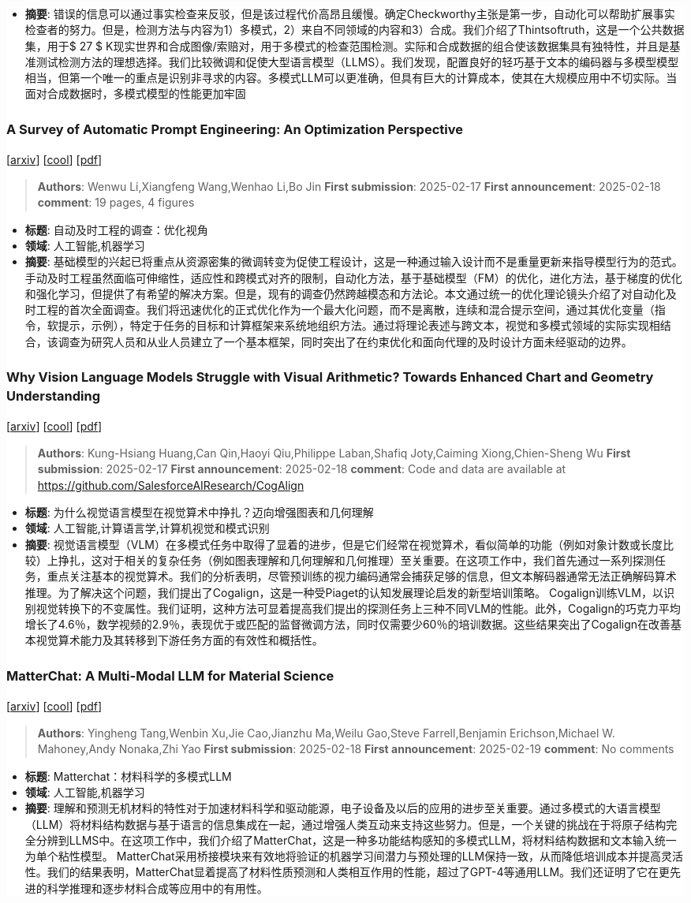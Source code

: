 - **摘要**: 错误的信息可以通过事实检查来反驳，但是该过程代价高昂且缓慢。确定Checkworthy主张是第一步，自动化可以帮助扩展事实检查者的努力。但是，检测方法与内容为1）多模式，2）来自不同领域的内容和3）合成。我们介绍了Thintsoftruth，这是一个公共数据集，用于$ 27 $ K现实世界和合成图像/索赔对，用于多模式的检查范围检测。实际和合成数据的组合使该数据集具有独特性，并且是基准测试检测方法的理想选择。我们比较微调和促使大型语言模型（LLMS）。我们发现，配置良好的轻巧基于文本的编码器与多模型模型相当，但第一个唯一的重点是识别非寻求的内容。多模式LLM可以更准确，但具有巨大的计算成本，使其在大规模应用中不切实际。当面对合成数据时，多模式模型的性能更加牢固

### A Survey of Automatic Prompt Engineering: An Optimization Perspective 
[[arxiv](https://arxiv.org/abs/2502.11560)] [[cool](https://papers.cool/arxiv/2502.11560)] [[pdf](https://arxiv.org/pdf/2502.11560)]
> **Authors**: Wenwu Li,Xiangfeng Wang,Wenhao Li,Bo Jin
> **First submission**: 2025-02-17
> **First announcement**: 2025-02-18
> **comment**: 19 pages, 4 figures
- **标题**: 自动及时工程的调查：优化视角
- **领域**: 人工智能,机器学习
- **摘要**: 基础模型的兴起已将重点从资源密集的微调转变为促使工程设计，这是一种通过输入设计而不是重量更新来指导模型行为的范式。手动及时工程虽然面临可伸缩性，适应性和跨模式对齐的限制，自动化方法，基于基础模型（FM）的优化，进化方法，基于梯度的优化和强化学习，但提供了有希望的解决方案。但是，现有的调查仍然跨越模态和方法论。本文通过统一的优化理论镜头介绍了对自动化及时工程的首次全面调查。我们将迅速优化的正式优化作为一个最大化问题，而不是离散，连续和混合提示空间，通过其优化变量（指令，软提示，示例），特定于任务的目标和计算框架来系统地组织方法。通过将理论表述与跨文本，视觉和多模式领域的实际实现相结合，该调查为研究人员和从业人员建立了一个基本框架，同时突出了在约束优化和面向代理的及时设计方面未经驱动的边界。

### Why Vision Language Models Struggle with Visual Arithmetic? Towards Enhanced Chart and Geometry Understanding 
[[arxiv](https://arxiv.org/abs/2502.11492)] [[cool](https://papers.cool/arxiv/2502.11492)] [[pdf](https://arxiv.org/pdf/2502.11492)]
> **Authors**: Kung-Hsiang Huang,Can Qin,Haoyi Qiu,Philippe Laban,Shafiq Joty,Caiming Xiong,Chien-Sheng Wu
> **First submission**: 2025-02-17
> **First announcement**: 2025-02-18
> **comment**: Code and data are available at https://github.com/SalesforceAIResearch/CogAlign
- **标题**: 为什么视觉语言模型在视觉算术中挣扎？迈向增强图表和几何理解
- **领域**: 人工智能,计算语言学,计算机视觉和模式识别
- **摘要**: 视觉语言模型（VLM）在多模式任务中取得了显着的进步，但是它们经常在视觉算术，看似简单的功能（例如对象计数或长度比较）上挣扎，这对于相关的复杂任务（例如图表理解和几何理解和几何推理）至关重要。在这项工作中，我们首先通过一系列探测任务，重点关注基本的视觉算术。我们的分析表明，尽管预训练的视力编码通常会捕获足够的信息，但文本解码器通常无法正确解码算术推理。为了解决这个问题，我们提出了Cogalign，这是一种受Piaget的认知发展理论启发的新型培训策略。 Cogalign训练VLM，以识别视觉转换下的不变属性。我们证明，这种方法可显着提高我们提出的探测任务上三种不同VLM的性能。此外，Cogalign的巧克力平均增长了4.6％，数学视频的2.9％，表现优于或匹配的监督微调方法，同时仅需要少60％的培训数据。这些结果突出了Cogalign在改善基本视觉算术能力及其转移到下游任务方面的有效性和概括性。

### MatterChat: A Multi-Modal LLM for Material Science 
[[arxiv](https://arxiv.org/abs/2502.13107)] [[cool](https://papers.cool/arxiv/2502.13107)] [[pdf](https://arxiv.org/pdf/2502.13107)]
> **Authors**: Yingheng Tang,Wenbin Xu,Jie Cao,Jianzhu Ma,Weilu Gao,Steve Farrell,Benjamin Erichson,Michael W. Mahoney,Andy Nonaka,Zhi Yao
> **First submission**: 2025-02-18
> **First announcement**: 2025-02-19
> **comment**: No comments
- **标题**: Matterchat：材料科学的多模式LLM
- **领域**: 人工智能,机器学习
- **摘要**: 理解和预测无机材料的特性对于加速材料科学和驱动能源，电子设备及以后的应用的进步至关重要。通过多模式的大语言模型（LLM）将材料结构数据与基于语言的信息集成在一起，通过增强人类互动来支持这些努力。但是，一个关键的挑战在于将原子结构完全分辨到LLMS中。在这项工作中，我们介绍了MatterChat，这是一种多功能结构感知的多模式LLM，将材料结构数据和文本输入统一为单个粘性模型。 MatterChat采用桥接模块来有效地将验证的机器学习间潜力与预处理的LLM保持一致，从而降低培训成本并提高灵活性。我们的结果表明，MatterChat显着提高了材料性质预测和人类相互作用的性能，超过了GPT-4等通用LLM。我们还证明了它在更先进的科学推理和逐步材料合成等应用中的有用性。
